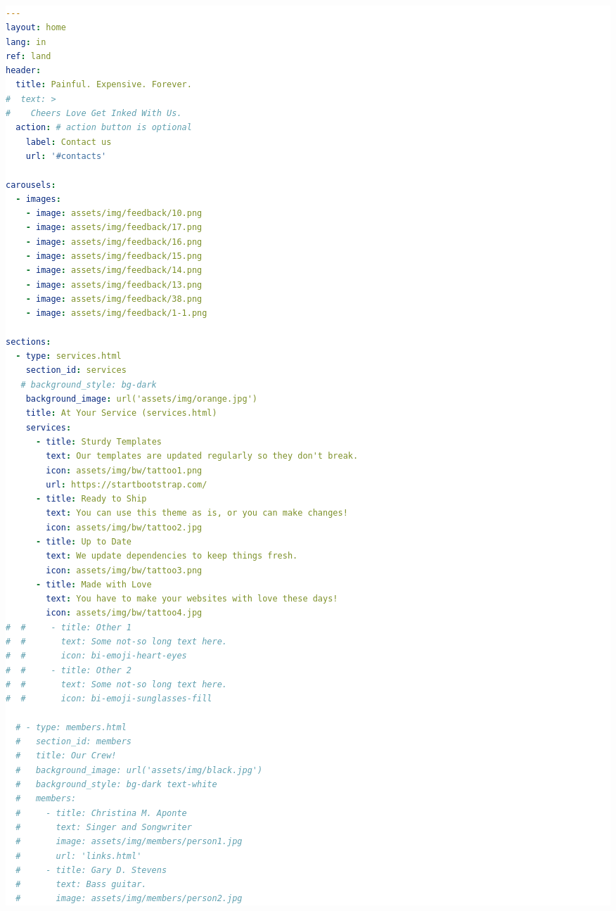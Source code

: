 ```yaml
---
layout: home
lang: in
ref: land
header:
  title: Painful. Expensive. Forever.
#  text: >
#    Cheers Love Get Inked With Us.
  action: # action button is optional
    label: Contact us
    url: '#contacts'

carousels:
  - images: 
    - image: assets/img/feedback/10.png
    - image: assets/img/feedback/17.png
    - image: assets/img/feedback/16.png
    - image: assets/img/feedback/15.png 
    - image: assets/img/feedback/14.png
    - image: assets/img/feedback/13.png
    - image: assets/img/feedback/38.png
    - image: assets/img/feedback/1-1.png

sections:
  - type: services.html
    section_id: services
   # background_style: bg-dark
    background_image: url('assets/img/orange.jpg')
    title: At Your Service (services.html)
    services:
      - title: Sturdy Templates
        text: Our templates are updated regularly so they don't break.
        icon: assets/img/bw/tattoo1.png
        url: https://startbootstrap.com/
      - title: Ready to Ship
        text: You can use this theme as is, or you can make changes!
        icon: assets/img/bw/tattoo2.jpg
      - title: Up to Date
        text: We update dependencies to keep things fresh.
        icon: assets/img/bw/tattoo3.png
      - title: Made with Love
        text: You have to make your websites with love these days!
        icon: assets/img/bw/tattoo4.jpg
#  #     - title: Other 1
#  #       text: Some not-so long text here.
#  #       icon: bi-emoji-heart-eyes
#  #     - title: Other 2
#  #       text: Some not-so long text here.
#  #       icon: bi-emoji-sunglasses-fill

  # - type: members.html
  #   section_id: members
  #   title: Our Crew!
  #   background_image: url('assets/img/black.jpg')
  #   background_style: bg-dark text-white
  #   members:
  #     - title: Christina M. Aponte
  #       text: Singer and Songwriter
  #       image: assets/img/members/person1.jpg
  #       url: 'links.html'
  #     - title: Gary D. Stevens
  #       text: Bass guitar.
  #       image: assets/img/members/person2.jpg
```
